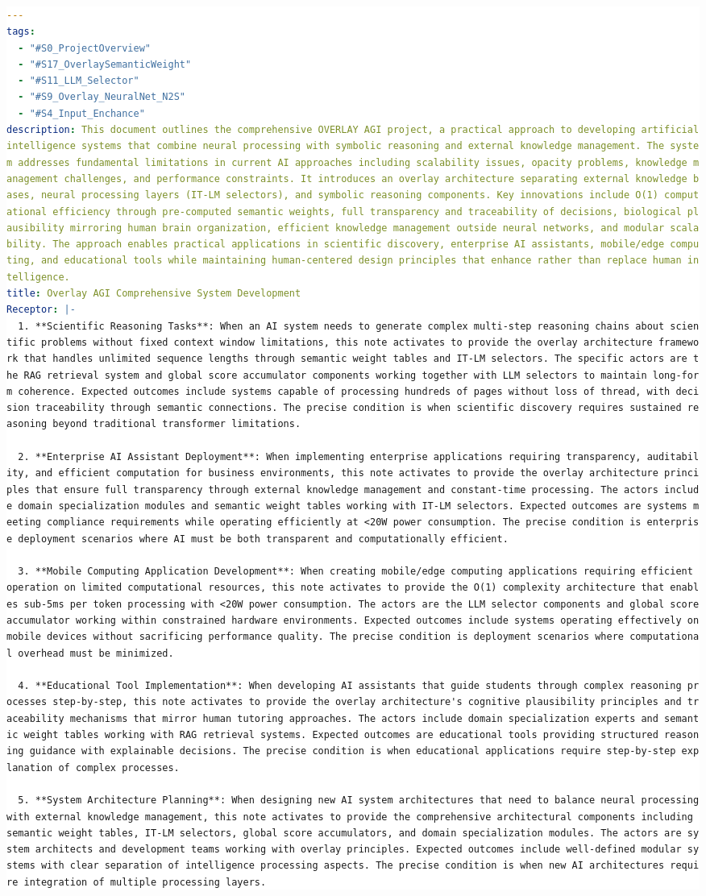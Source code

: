 ```yaml
---
tags:
  - "#S0_ProjectOverview"
  - "#S17_OverlaySemanticWeight"
  - "#S11_LLM_Selector"
  - "#S9_Overlay_NeuralNet_N2S"
  - "#S4_Input_Enchance"
description: This document outlines the comprehensive OVERLAY AGI project, a practical approach to developing artificial intelligence systems that combine neural processing with symbolic reasoning and external knowledge management. The system addresses fundamental limitations in current AI approaches including scalability issues, opacity problems, knowledge management challenges, and performance constraints. It introduces an overlay architecture separating external knowledge bases, neural processing layers (IT-LM selectors), and symbolic reasoning components. Key innovations include O(1) computational efficiency through pre-computed semantic weights, full transparency and traceability of decisions, biological plausibility mirroring human brain organization, efficient knowledge management outside neural networks, and modular scalability. The approach enables practical applications in scientific discovery, enterprise AI assistants, mobile/edge computing, and educational tools while maintaining human-centered design principles that enhance rather than replace human intelligence.
title: Overlay AGI Comprehensive System Development
Receptor: |-
  1. **Scientific Reasoning Tasks**: When an AI system needs to generate complex multi-step reasoning chains about scientific problems without fixed context window limitations, this note activates to provide the overlay architecture framework that handles unlimited sequence lengths through semantic weight tables and IT-LM selectors. The specific actors are the RAG retrieval system and global score accumulator components working together with LLM selectors to maintain long-form coherence. Expected outcomes include systems capable of processing hundreds of pages without loss of thread, with decision traceability through semantic connections. The precise condition is when scientific discovery requires sustained reasoning beyond traditional transformer limitations.

  2. **Enterprise AI Assistant Deployment**: When implementing enterprise applications requiring transparency, auditability, and efficient computation for business environments, this note activates to provide the overlay architecture principles that ensure full transparency through external knowledge management and constant-time processing. The actors include domain specialization modules and semantic weight tables working with IT-LM selectors. Expected outcomes are systems meeting compliance requirements while operating efficiently at <20W power consumption. The precise condition is enterprise deployment scenarios where AI must be both transparent and computationally efficient.

  3. **Mobile Computing Application Development**: When creating mobile/edge computing applications requiring efficient operation on limited computational resources, this note activates to provide the O(1) complexity architecture that enables sub-5ms per token processing with <20W power consumption. The actors are the LLM selector components and global score accumulator working within constrained hardware environments. Expected outcomes include systems operating effectively on mobile devices without sacrificing performance quality. The precise condition is deployment scenarios where computational overhead must be minimized.

  4. **Educational Tool Implementation**: When developing AI assistants that guide students through complex reasoning processes step-by-step, this note activates to provide the overlay architecture's cognitive plausibility principles and traceability mechanisms that mirror human tutoring approaches. The actors include domain specialization experts and semantic weight tables working with RAG retrieval systems. Expected outcomes are educational tools providing structured reasoning guidance with explainable decisions. The precise condition is when educational applications require step-by-step explanation of complex processes.

  5. **System Architecture Planning**: When designing new AI system architectures that need to balance neural processing with external knowledge management, this note activates to provide the comprehensive architectural components including semantic weight tables, IT-LM selectors, global score accumulators, and domain specialization modules. The actors are system architects and development teams working with overlay principles. Expected outcomes include well-defined modular systems with clear separation of intelligence processing aspects. The precise condition is when new AI architectures require integration of multiple processing layers.

```